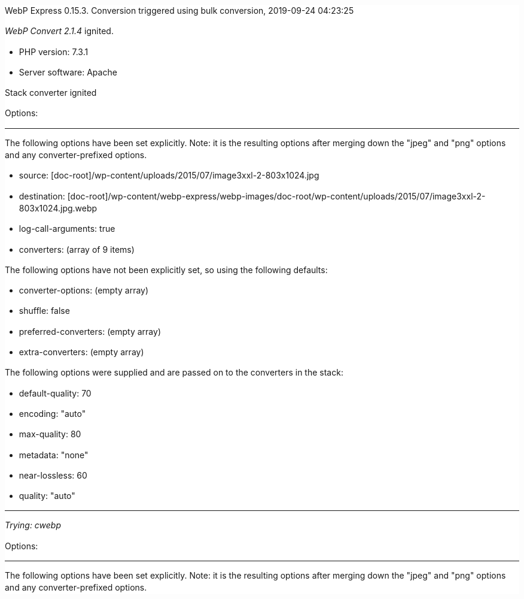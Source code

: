 WebP Express 0.15.3. Conversion triggered using bulk conversion, 2019-09-24 04:23:25


*WebP Convert 2.1.4*  ignited.

- PHP version: 7.3.1

- Server software: Apache


Stack converter ignited


Options:

------------

The following options have been set explicitly. Note: it is the resulting options after merging down the "jpeg" and "png" options and any converter-prefixed options.

- source: [doc-root]/wp-content/uploads/2015/07/image3xxl-2-803x1024.jpg

- destination: [doc-root]/wp-content/webp-express/webp-images/doc-root/wp-content/uploads/2015/07/image3xxl-2-803x1024.jpg.webp

- log-call-arguments: true

- converters: (array of 9 items)


The following options have not been explicitly set, so using the following defaults:

- converter-options: (empty array)

- shuffle: false

- preferred-converters: (empty array)

- extra-converters: (empty array)


The following options were supplied and are passed on to the converters in the stack:

- default-quality: 70

- encoding: "auto"

- max-quality: 80

- metadata: "none"

- near-lossless: 60

- quality: "auto"

------------



*Trying: cwebp* 


Options:

------------

The following options have been set explicitly. Note: it is the resulting options after merging down the "jpeg" and "png" options and any converter-prefixed options.
